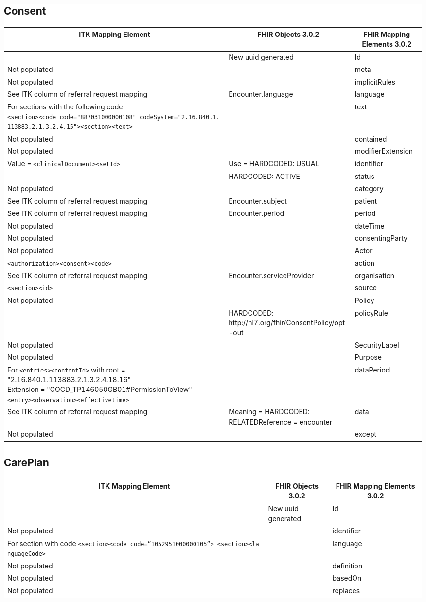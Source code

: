 ## Consent

| ITK Mapping Element | FHIR Objects 3.0.2 | FHIR Mapping Elements 3.0.2 |
| --- | --- | --- |
|  | New uuid generated | Id |
| Not populated |  | meta |
| Not populated |  | implicitRules |
| See ITK column of referral request mapping | Encounter.language | language |
| For sections with the following code<br />`<section><code code="887031000000108" codeSystem="2.16.840.1.113883.2.1.3.2.4.15"><section><text>` |  | text |
| Not populated |  | contained |
| Not populated |  | modifierExtension |
| Value = `<clinicalDocument><setId>` | Use = HARDCODED: USUAL | identifier |
|  | HARDCODED: ACTIVE | status |
| Not populated |  | category |
| See ITK column of referral request mapping | Encounter.subject | patient |
| See ITK column of referral request mapping | Encounter.period | period |
| Not populated |  | dateTime |
| Not populated |  | consentingParty |
| Not populated |  | Actor |
| `<authorization><consent><code>` |  | action |
| See ITK column of referral request mapping | Encounter.serviceProvider | organisation |
| `<section><id>` |  | source |
| Not populated |  | Policy |
|  | HARDCODED: http://hl7.org/fhir/ConsentPolicy/opt-out | policyRule |
| Not populated |  | SecurityLabel |
| Not populated |  | Purpose |
| For `<entries><contentId>` with root = "2.16.840.1.113883.2.1.3.2.4.18.16"<br />Extension = "COCD_TP146050GB01#PermissionToView"<br />`<entry><observation><effectivetime>` |  | dataPeriod |
| See ITK column of referral request mapping | Meaning = HARDCODED: RELATEDReference = encounter | data |
| Not populated |  | except |

## CarePlan

| ITK Mapping Element | FHIR Objects 3.0.2 | FHIR Mapping Elements 3.0.2 |
| --- | --- | --- |
|  | New uuid generated | Id |
| Not populated |  | identifier |
| For section with code `<section><code code=”1052951000000105”> <section><languageCode>` |  | language |
| Not populated |  | definition |
| Not populated |  | basedOn |
| Not populated |  | replaces |